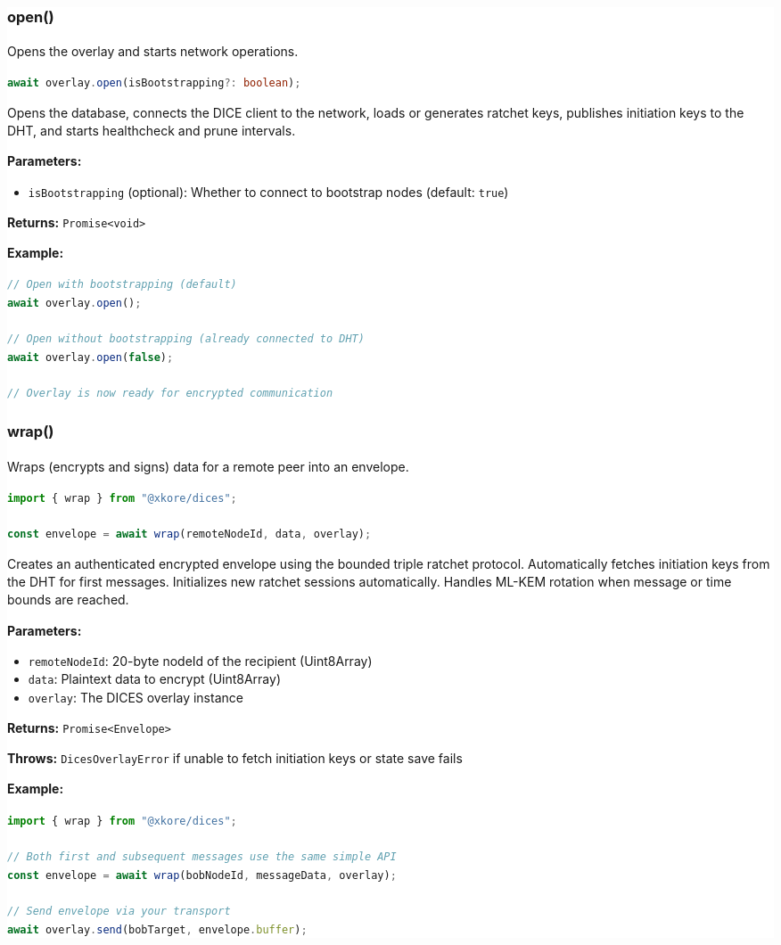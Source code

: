 ```typescript
```

### open()

Opens the overlay and starts network operations.

```typescript
await overlay.open(isBootstrapping?: boolean);
```

Opens the database, connects the DICE client to the network, loads or generates ratchet keys, publishes initiation keys to the DHT, and starts healthcheck and prune intervals.

**Parameters:**

- `isBootstrapping` (optional): Whether to connect to bootstrap nodes (default: `true`)

**Returns:** `Promise<void>`

**Example:**

```typescript
// Open with bootstrapping (default)
await overlay.open();

// Open without bootstrapping (already connected to DHT)
await overlay.open(false);

// Overlay is now ready for encrypted communication
```

### wrap()

Wraps (encrypts and signs) data for a remote peer into an envelope.

```typescript
import { wrap } from "@xkore/dices";

const envelope = await wrap(remoteNodeId, data, overlay);
```

Creates an authenticated encrypted envelope using the bounded triple ratchet protocol. Automatically fetches initiation keys from the DHT for first messages. Initializes new ratchet sessions automatically. Handles ML-KEM rotation when message or time bounds are reached.

**Parameters:**

- `remoteNodeId`: 20-byte nodeId of the recipient (Uint8Array)
- `data`: Plaintext data to encrypt (Uint8Array)
- `overlay`: The DICES overlay instance

**Returns:** `Promise<Envelope>`

**Throws:** `DicesOverlayError` if unable to fetch initiation keys or state save fails

**Example:**

```typescript
import { wrap } from "@xkore/dices";

// Both first and subsequent messages use the same simple API
const envelope = await wrap(bobNodeId, messageData, overlay);

// Send envelope via your transport
await overlay.send(bobTarget, envelope.buffer);
```
